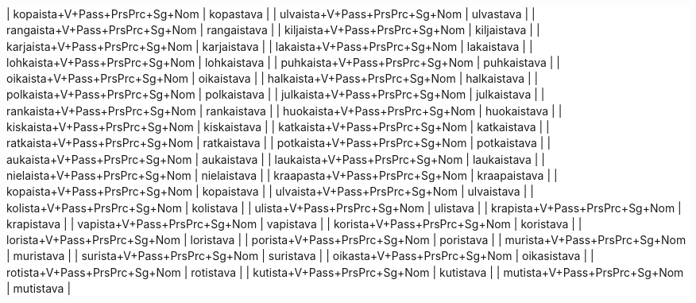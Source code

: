 | kopaista+V+Pass+PrsPrc+Sg+Nom              | kopastava                 |
| ulvaista+V+Pass+PrsPrc+Sg+Nom              | ulvastava                 |
| rangaista+V+Pass+PrsPrc+Sg+Nom             | rangaistava               |
| kiljaista+V+Pass+PrsPrc+Sg+Nom             | kiljaistava               |
| karjaista+V+Pass+PrsPrc+Sg+Nom             | karjaistava               |
| lakaista+V+Pass+PrsPrc+Sg+Nom              | lakaistava                |
| lohkaista+V+Pass+PrsPrc+Sg+Nom             | lohkaistava               |
| puhkaista+V+Pass+PrsPrc+Sg+Nom             | puhkaistava               |
| oikaista+V+Pass+PrsPrc+Sg+Nom              | oikaistava                |
| halkaista+V+Pass+PrsPrc+Sg+Nom             | halkaistava               |
| polkaista+V+Pass+PrsPrc+Sg+Nom             | polkaistava               |
| julkaista+V+Pass+PrsPrc+Sg+Nom             | julkaistava               |
| rankaista+V+Pass+PrsPrc+Sg+Nom             | rankaistava               |
| huokaista+V+Pass+PrsPrc+Sg+Nom             | huokaistava               |
| kiskaista+V+Pass+PrsPrc+Sg+Nom             | kiskaistava               |
| katkaista+V+Pass+PrsPrc+Sg+Nom             | katkaistava               |
| ratkaista+V+Pass+PrsPrc+Sg+Nom             | ratkaistava               |
| potkaista+V+Pass+PrsPrc+Sg+Nom             | potkaistava               |
| aukaista+V+Pass+PrsPrc+Sg+Nom              | aukaistava                |
| laukaista+V+Pass+PrsPrc+Sg+Nom             | laukaistava               |
| nielaista+V+Pass+PrsPrc+Sg+Nom             | nielaistava               |
| kraapasta+V+Pass+PrsPrc+Sg+Nom             | kraapaistava              |
| kopaista+V+Pass+PrsPrc+Sg+Nom              | kopaistava                |
| ulvaista+V+Pass+PrsPrc+Sg+Nom              | ulvaistava                |
| kolista+V+Pass+PrsPrc+Sg+Nom               | kolistava                 |
| ulista+V+Pass+PrsPrc+Sg+Nom                | ulistava                  |
| krapista+V+Pass+PrsPrc+Sg+Nom              | krapistava                |
| vapista+V+Pass+PrsPrc+Sg+Nom               | vapistava                 |
| korista+V+Pass+PrsPrc+Sg+Nom               | koristava                 |
| lorista+V+Pass+PrsPrc+Sg+Nom               | loristava                 |
| porista+V+Pass+PrsPrc+Sg+Nom               | poristava                 |
| murista+V+Pass+PrsPrc+Sg+Nom               | muristava                 |
| surista+V+Pass+PrsPrc+Sg+Nom               | suristava                 |
| oikasta+V+Pass+PrsPrc+Sg+Nom               | oikasistava               |
| rotista+V+Pass+PrsPrc+Sg+Nom               | rotistava                 |
| kutista+V+Pass+PrsPrc+Sg+Nom               | kutistava                 |
| mutista+V+Pass+PrsPrc+Sg+Nom               | mutistava                 |